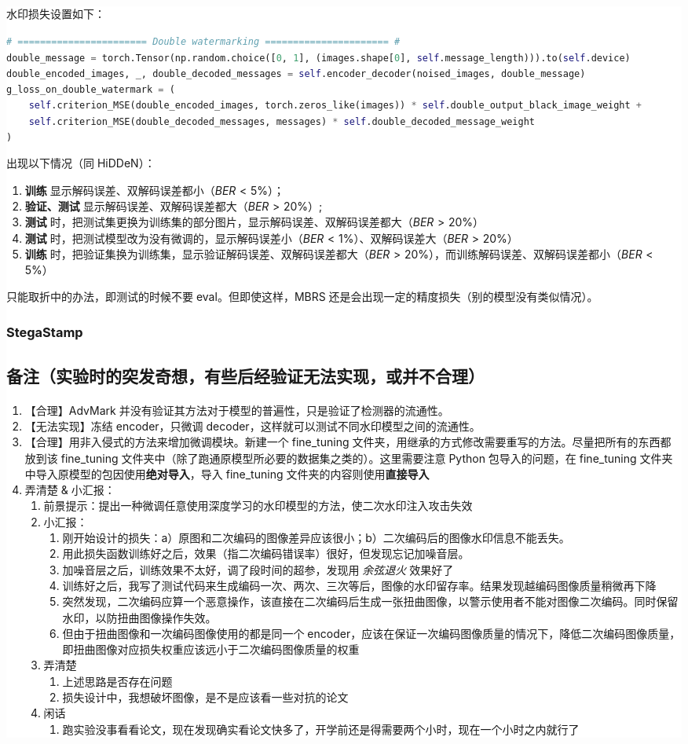 水印损失设置如下：

```python
# ======================= Double watermarking ====================== #
double_message = torch.Tensor(np.random.choice([0, 1], (images.shape[0], self.message_length))).to(self.device)
double_encoded_images, _, double_decoded_messages = self.encoder_decoder(noised_images, double_message)
g_loss_on_double_watermark = (
    self.criterion_MSE(double_encoded_images, torch.zeros_like(images)) * self.double_output_black_image_weight + 
    self.criterion_MSE(double_decoded_messages, messages) * self.double_decoded_message_weight
)
```

出现以下情况（同 HiDDeN）：

1. **训练** 显示解码误差、双解码误差都小（$BER<5\%$）；
1. **验证、测试** 显示解码误差、双解码误差都大（$BER>20\%$）;
1. **测试** 时，把测试集更换为训练集的部分图片，显示解码误差、双解码误差都大（$BER>20\%$）
1. **测试** 时，把测试模型改为没有微调的，显示解码误差小（$BER<1\%$）、双解码误差大（$BER>20\%$）
1. **训练** 时，把验证集换为训练集，显示验证解码误差、双解码误差都大（$BER>20\%$），而训练解码误差、双解码误差都小（$BER<5\%$）

只能取折中的办法，即测试的时候不要 eval。但即使这样，MBRS 还是会出现一定的精度损失（别的模型没有类似情况）。


### StegaStamp


## 备注（实验时的突发奇想，有些后经验证无法实现，或并不合理）

1. 【合理】AdvMark 并没有验证其方法对于模型的普遍性，只是验证了检测器的流通性。
1. 【无法实现】冻结 encoder，只微调 decoder，这样就可以测试不同水印模型之间的流通性。
1. 【合理】用非入侵式的方法来增加微调模块。新建一个 fine_tuning 文件夹，用继承的方式修改需要重写的方法。尽量把所有的东西都放到该 fine_tuning 文件夹中（除了跑通原模型所必要的数据集之类的）。这里需要注意 Python 包导入的问题，在 fine_tuning 文件夹中导入原模型的包因使用**绝对导入**，导入 fine_tuning 文件夹的内容则使用**直接导入**
1. 弄清楚 & 小汇报：
    1. 前景提示：提出一种微调任意使用深度学习的水印模型的方法，使二次水印注入攻击失效
    1. 小汇报：
        1. 刚开始设计的损失：a）原图和二次编码的图像差异应该很小；b）二次编码后的图像水印信息不能丢失。
        1. 用此损失函数训练好之后，效果（指二次编码错误率）很好，但发现忘记加噪音层。
        1. 加噪音层之后，训练效果不太好，调了段时间的超参，发现用 *余弦退火* 效果好了
        1. 训练好之后，我写了测试代码来生成编码一次、两次、三次等后，图像的水印留存率。结果发现越编码图像质量稍微再下降
        1. 突然发现，二次编码应算一个恶意操作，该直接在二次编码后生成一张扭曲图像，以警示使用者不能对图像二次编码。同时保留水印，以防扭曲图像操作失效。
        1. 但由于扭曲图像和一次编码图像使用的都是同一个 encoder，应该在保证一次编码图像质量的情况下，降低二次编码图像质量，即扭曲图像对应损失权重应该远小于二次编码图像质量的权重
    1. 弄清楚
        1. 上述思路是否存在问题
        1. 损失设计中，我想破坏图像，是不是应该看一些对抗的论文
    1. 闲话
        1. 跑实验没事看看论文，现在发现确实看论文快多了，开学前还是得需要两个小时，现在一个小时之内就行了
    